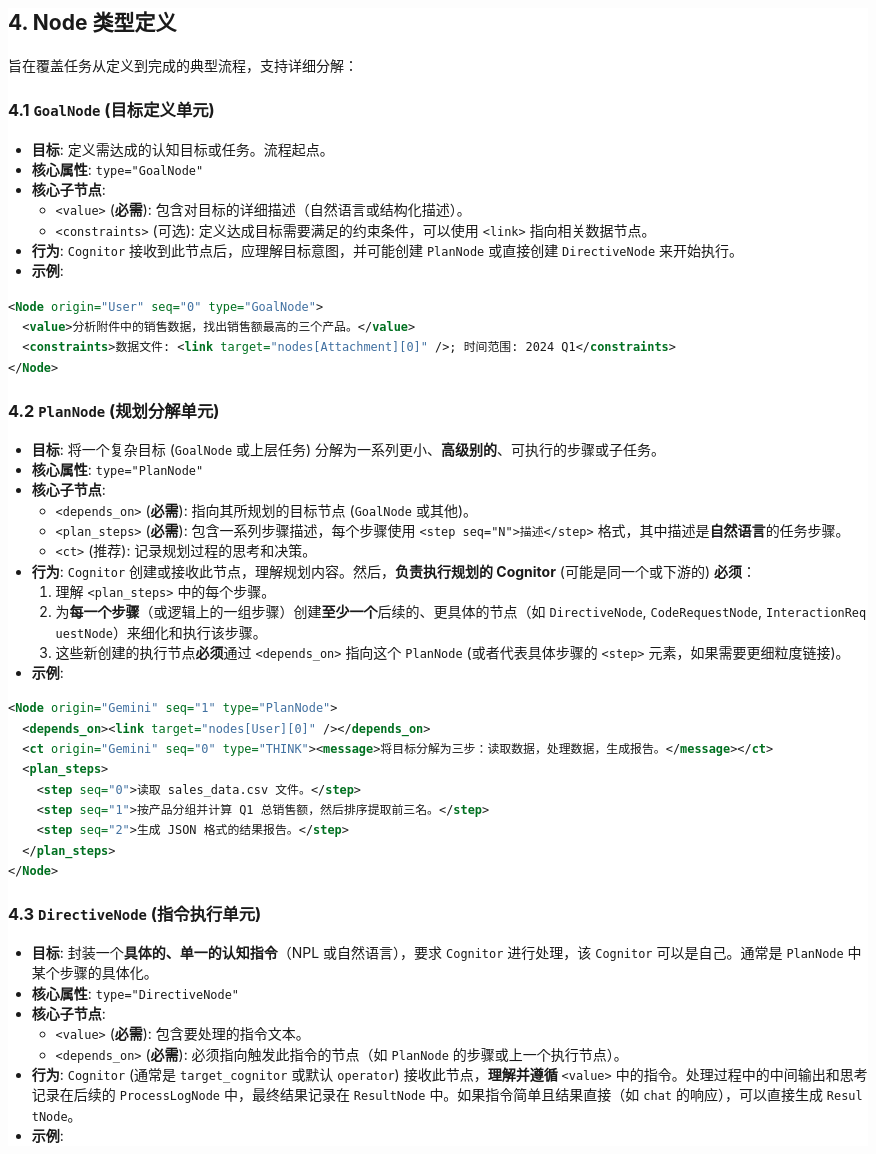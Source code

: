 ## 4. Node 类型定义

旨在覆盖任务从定义到完成的典型流程，支持详细分解：

### 4.1 `GoalNode` (目标定义单元)

* **目标**: 定义需达成的认知目标或任务。流程起点。
* **核心属性**: `type="GoalNode"`
* **核心子节点**:
    * `<value>` (**必需**): 包含对目标的详细描述（自然语言或结构化描述）。
    * `<constraints>` (可选): 定义达成目标需要满足的约束条件，可以使用 `<link>` 指向相关数据节点。
* **行为**: `Cognitor` 接收到此节点后，应理解目标意图，并可能创建 `PlanNode` 或直接创建 `DirectiveNode` 来开始执行。
* **示例**:
```xml
<Node origin="User" seq="0" type="GoalNode">
  <value>分析附件中的销售数据，找出销售额最高的三个产品。</value>
  <constraints>数据文件: <link target="nodes[Attachment][0]" />; 时间范围: 2024 Q1</constraints>
</Node>
````

### 4.2 `PlanNode` (规划分解单元)

- **目标**: 将一个复杂目标 (`GoalNode` 或上层任务) 分解为一系列更小、**高级别的**、可执行的步骤或子任务。
- **核心属性**: `type="PlanNode"`
- **核心子节点**:
    - `<depends_on>` (**必需**): 指向其所规划的目标节点 (`GoalNode` 或其他)。
    - `<plan_steps>` (**必需**): 包含一系列步骤描述，每个步骤使用 `<step seq="N">描述</step>` 格式，其中描述是**自然语言**的任务步骤。
    - `<ct>` (推荐): 记录规划过程的思考和决策。
- **行为**: `Cognitor` 创建或接收此节点，理解规划内容。然后，**负责执行规划的 Cognitor** (可能是同一个或下游的) **必须**：
    1. 理解 `<plan_steps>` 中的每个步骤。
    2. 为**每一个步骤**（或逻辑上的一组步骤）创建**至少一个**后续的、更具体的节点（如 `DirectiveNode`, `CodeRequestNode`, `InteractionRequestNode`）来细化和执行该步骤。
    3. 这些新创建的执行节点**必须**通过 `<depends_on>` 指向这个 `PlanNode` (或者代表具体步骤的 `<step>` 元素，如果需要更细粒度链接)。
- **示例**:

```xml
<Node origin="Gemini" seq="1" type="PlanNode">
  <depends_on><link target="nodes[User][0]" /></depends_on>
  <ct origin="Gemini" seq="0" type="THINK"><message>将目标分解为三步：读取数据，处理数据，生成报告。</message></ct>
  <plan_steps>
    <step seq="0">读取 sales_data.csv 文件。</step>
    <step seq="1">按产品分组并计算 Q1 总销售额，然后排序提取前三名。</step>
    <step seq="2">生成 JSON 格式的结果报告。</step>
  </plan_steps>
</Node>
```

### 4.3 `DirectiveNode` (指令执行单元)

- **目标**: 封装一个**具体的、单一的认知指令**（NPL 或自然语言），要求 `Cognitor` 进行处理，该 `Cognitor` 可以是自己。通常是 `PlanNode` 中某个步骤的具体化。
- **核心属性**: `type="DirectiveNode"`
- **核心子节点**:
    - `<value>` (**必需**): 包含要处理的指令文本。
    - `<depends_on>` (**必需**): 必须指向触发此指令的节点（如 `PlanNode` 的步骤或上一个执行节点）。
- **行为**: `Cognitor` (通常是 `target_cognitor` 或默认 `operator`) 接收此节点，**理解并遵循** `<value>` 中的指令。处理过程中的中间输出和思考记录在后续的 `ProcessLogNode` 中，最终结果记录在 `ResultNode` 中。如果指令简单且结果直接（如 `chat` 的响应），可以直接生成 `ResultNode`。
- **示例**:
